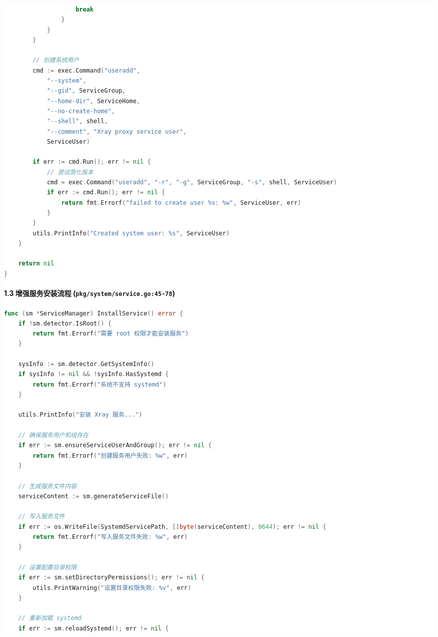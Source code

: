 ```go
                    break
                }
            }
        }
        
        // 创建系统用户
        cmd := exec.Command("useradd",
            "--system",
            "--gid", ServiceGroup,
            "--home-dir", ServiceHome,
            "--no-create-home",
            "--shell", shell,
            "--comment", "Xray proxy service user",
            ServiceUser)
        
        if err := cmd.Run(); err != nil {
            // 尝试简化版本
            cmd = exec.Command("useradd", "-r", "-g", ServiceGroup, "-s", shell, ServiceUser)
            if err := cmd.Run(); err != nil {
                return fmt.Errorf("failed to create user %s: %w", ServiceUser, err)
            }
        }
        utils.PrintInfo("Created system user: %s", ServiceUser)
    }
    
    return nil
}
```

#### 1.3 增强服务安装流程 (`pkg/system/service.go:45-78`)
```go
func (sm *ServiceManager) InstallService() error {
    if !sm.detector.IsRoot() {
        return fmt.Errorf("需要 root 权限才能安装服务")
    }

    sysInfo := sm.detector.GetSystemInfo()
    if sysInfo != nil && !sysInfo.HasSystemd {
        return fmt.Errorf("系统不支持 systemd")
    }

    utils.PrintInfo("安装 Xray 服务...")

    // 确保服务用户和组存在
    if err := sm.ensureServiceUserAndGroup(); err != nil {
        return fmt.Errorf("创建服务用户失败: %w", err)
    }

    // 生成服务文件内容
    serviceContent := sm.generateServiceFile()

    // 写入服务文件
    if err := os.WriteFile(SystemdServicePath, []byte(serviceContent), 0644); err != nil {
        return fmt.Errorf("写入服务文件失败: %w", err)
    }

    // 设置配置目录权限
    if err := sm.setDirectoryPermissions(); err != nil {
        utils.PrintWarning("设置目录权限失败: %v", err)
    }

    // 重新加载 systemd
    if err := sm.reloadSystemd(); err != nil {
```